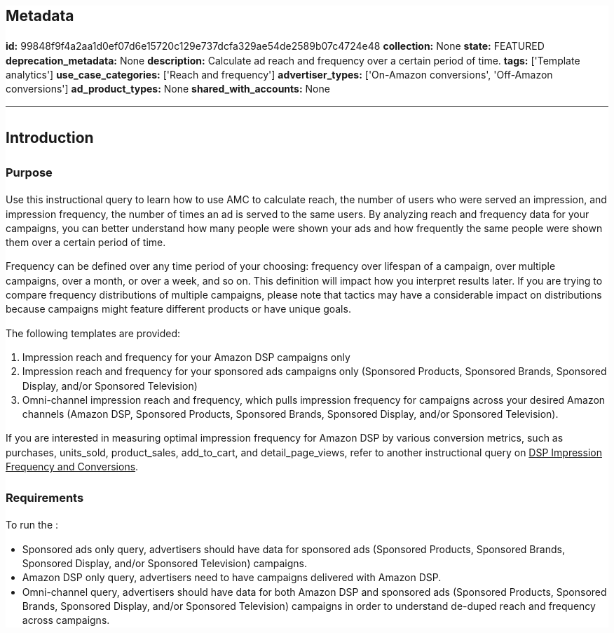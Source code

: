 ## Metadata

**id:** 99848f9f4a2aa1d0ef07d6e15720c129e737dcfa329ae54de2589b07c4724e48
**collection:** None
**state:** FEATURED
**deprecation_metadata:** None
**description:** Calculate ad reach and frequency over a certain period of time.
**tags:** ['Template analytics']
**use_case_categories:** ['Reach and frequency']
**advertiser_types:** ['On-Amazon conversions', 'Off-Amazon conversions']
**ad_product_types:** None
**shared_with_accounts:** None

---

## Introduction 
### Purpose 
Use this instructional query to learn how to use AMC to calculate reach, the number of users who were served an impression, and impression frequency, the number of times an ad is served to the same users. By analyzing reach and frequency data for your campaigns, you can better understand how many people were shown your ads and how frequently the same people were shown them over a certain period of time.

Frequency can be defined over any time period of your choosing: frequency over lifespan of a campaign, over multiple campaigns, over a month, or over a week, and so on. This definition will impact how you interpret results later. If you are trying to compare frequency distributions of multiple campaigns, please note that tactics may have a considerable impact on distributions because campaigns might feature different products or have unique goals.

The following templates are provided:
1) Impression reach and frequency for your Amazon DSP campaigns only
2) Impression reach and frequency for your sponsored ads campaigns only (Sponsored Products, Sponsored Brands, Sponsored Display, and/or Sponsored Television) 
3) Omni-channel impression reach and frequency, which pulls impression frequency for campaigns across your desired Amazon channels (Amazon DSP, Sponsored Products, Sponsored Brands, Sponsored Display, and/or Sponsored Television).


If you are interested in measuring optimal impression frequency for Amazon DSP by various conversion metrics, such as purchases, units_sold, product_sales, add_to_cart, and detail_page_views, refer to another instructional query on [DSP Impression Frequency and Conversions](2b13b611c86b51a98ea3027822557df0b8a1a994272e2173a3b426214cf8f714). 

### Requirements
To run the :
- Sponsored ads only query, advertisers should have data for sponsored ads (Sponsored Products, Sponsored Brands, Sponsored Display, and/or Sponsored Television) campaigns.
- Amazon DSP only query, advertisers need to have campaigns delivered with Amazon DSP.
- Omni-channel query, advertisers should have data for both Amazon DSP and sponsored ads (Sponsored Products, Sponsored Brands, Sponsored Display, and/or Sponsored Television) campaigns in order to understand de-duped reach and frequency across campaigns.
